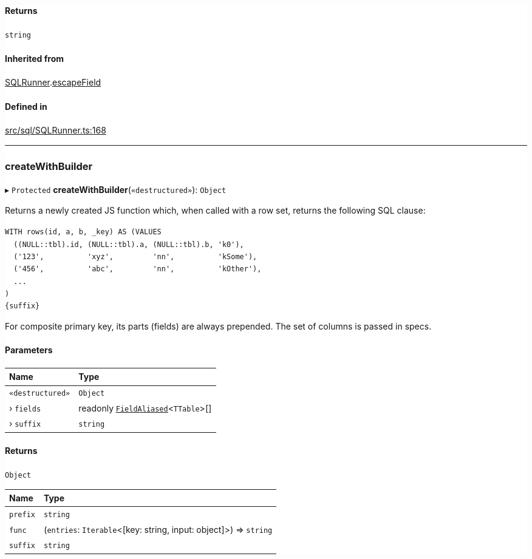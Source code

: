#### Returns

`string`

#### Inherited from

[SQLRunner](SQLRunner.md).[escapeField](SQLRunner.md#escapefield)

#### Defined in

[src/sql/SQLRunner.ts:168](https://github.com/clickup/ent-framework/blob/master/src/sql/SQLRunner.ts#L168)

___

### createWithBuilder

▸ `Protected` **createWithBuilder**(`«destructured»`): `Object`

Returns a newly created JS function which, when called with a row set,
returns the following SQL clause:

```
WITH rows(id, a, b, _key) AS (VALUES
  ((NULL::tbl).id, (NULL::tbl).a, (NULL::tbl).b, 'k0'),
  ('123',          'xyz',         'nn',          'kSome'),
  ('456',          'abc',         'nn',          'kOther'),
  ...
)
{suffix}
```

For composite primary key, its parts (fields) are always prepended. The set
of columns is passed in specs.

#### Parameters

| Name | Type |
| :------ | :------ |
| `«destructured»` | `Object` |
| › `fields` | readonly [`FieldAliased`](../modules.md#fieldaliased)<`TTable`\>[] |
| › `suffix` | `string` |

#### Returns

`Object`

| Name | Type |
| :------ | :------ |
| `prefix` | `string` |
| `func` | (`entries`: `Iterable`<[key: string, input: object]\>) => `string` |
| `suffix` | `string` |
